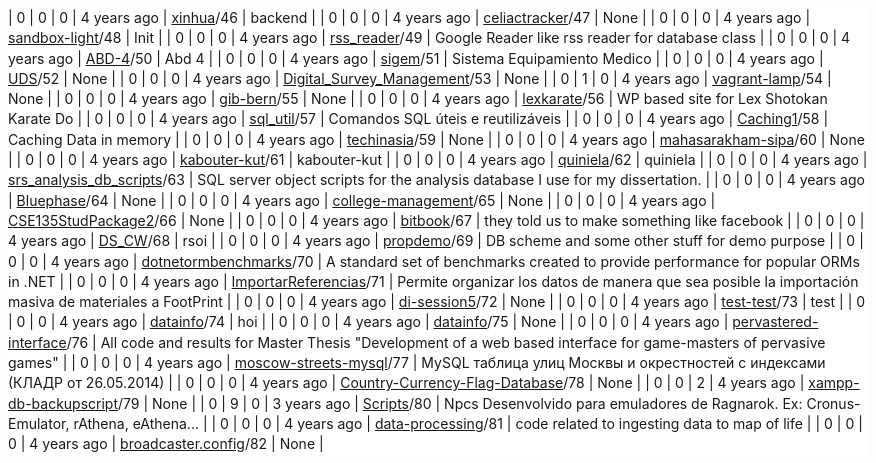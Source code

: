 | 0 | 0 | 0 | 4 years ago | [xinhua](https://github.com/hawklithm/xinhua)/46 | backend |
| 0 | 0 | 0 | 4 years ago | [celiactracker](https://github.com/kaneisha/celiactracker)/47 | None |
| 0 | 0 | 0 | 4 years ago | [sandbox-light](https://github.com/salamichel/sandbox-light)/48 | Init |
| 0 | 0 | 0 | 4 years ago | [rss_reader](https://github.com/loispostula/rss_reader)/49 | Google Reader like rss reader for database class |
| 0 | 0 | 0 | 4 years ago | [ABD-4](https://github.com/PaytonZ/ABD-4)/50 | Abd 4 |
| 0 | 0 | 0 | 4 years ago | [sigem](https://github.com/Notengo/sigem)/51 | Sistema Equipamiento Medico |
| 0 | 0 | 0 | 4 years ago | [UDS](https://github.com/jingegew/UDS)/52 | None |
| 0 | 0 | 0 | 4 years ago | [Digital_Survey_Management](https://github.com/thanushcst/Digital_Survey_Management)/53 | None |
| 0 | 1 | 0 | 4 years ago | [vagrant-lamp](https://github.com/Classroom-Clicker/vagrant-lamp)/54 | None |
| 0 | 0 | 0 | 4 years ago | [gib-bern](https://github.com/fujexo/gib-bern)/55 | None |
| 0 | 0 | 0 | 4 years ago | [lexkarate](https://github.com/andyosuna/lexkarate)/56 | WP based site for Lex Shotokan Karate Do |
| 0 | 0 | 0 | 4 years ago | [sql_util](https://github.com/frangelli/sql_util)/57 | Comandos SQL úteis e reutilizáveis |
| 0 | 0 | 0 | 4 years ago | [Caching1](https://github.com/Yaasir/Caching1)/58 | Caching Data in memory |
| 0 | 0 | 0 | 4 years ago | [techinasia](https://github.com/phamios/techinasia)/59 | None |
| 0 | 0 | 0 | 4 years ago | [mahasarakham-sipa](https://github.com/sinapam/mahasarakham-sipa)/60 | None |
| 0 | 0 | 0 | 4 years ago | [kabouter-kut](https://github.com/reobwuein/kabouter-kut)/61 | kabouter-kut |
| 0 | 0 | 0 | 4 years ago | [quiniela](https://github.com/tomytree22/quiniela)/62 | quiniela |
| 0 | 0 | 0 | 4 years ago | [srs_analysis_db_scripts](https://github.com/artwr/srs_analysis_db_scripts)/63 | SQL server object scripts for the analysis database I use for my dissertation.   |
| 0 | 0 | 0 | 4 years ago | [Bluephase](https://github.com/ajtunbridge/Bluephase)/64 | None |
| 0 | 0 | 0 | 4 years ago | [college-management](https://github.com/ashriths/college-management)/65 | None |
| 0 | 0 | 0 | 4 years ago | [CSE135StudPackage2](https://github.com/neerenpatki/CSE135StudPackage2)/66 | None |
| 0 | 0 | 0 | 4 years ago | [bitbook](https://github.com/mahabubulhasan/bitbook)/67 | they told us to make something like facebook |
| 0 | 0 | 0 | 4 years ago | [DS_CW](https://github.com/tmars/DS_CW)/68 | rsoi |
| 0 | 0 | 0 | 4 years ago | [propdemo](https://github.com/farbas/propdemo)/69 | DB scheme and some other stuff for demo purpose |
| 0 | 0 | 0 | 4 years ago | [dotnetormbenchmarks](https://github.com/davidsavagejr/dotnetormbenchmarks)/70 | A standard set of benchmarks created to provide performance for popular ORMs in .NET |
| 0 | 0 | 0 | 4 years ago | [ImportarReferencias](https://github.com/cesarcamposfciptycom/ImportarReferencias)/71 | Permite organizar los datos de manera que sea posible la importación masiva de materiales a FootPrint |
| 0 | 0 | 0 | 4 years ago | [di-session5](https://github.com/niomaster/di-session5)/72 | None |
| 0 | 0 | 0 | 4 years ago | [test-test](https://github.com/samuel1ee/test-test)/73 | test |
| 0 | 0 | 0 | 4 years ago | [datainfo](https://github.com/RobvEmous/datainfo)/74 | hoi |
| 0 | 0 | 0 | 4 years ago | [datainfo](https://github.com/Inf1n1te/datainfo)/75 | None |
| 0 | 0 | 0 | 4 years ago | [pervastered-interface](https://github.com/codename-heroes/pervastered-interface)/76 | All code and results for Master Thesis "Development of a web based interface for game-masters of pervasive games" |
| 0 | 0 | 0 | 4 years ago | [moscow-streets-mysql](https://github.com/Eternity-Yarr/moscow-streets-mysql)/77 | MySQL таблица улиц Москвы и окрестностей с индексами (КЛАДР от 26.05.2014) |
| 0 | 0 | 0 | 4 years ago | [Country-Currency-Flag-Database](https://github.com/dnyaneshp/Country-Currency-Flag-Database)/78 | None |
| 0 | 0 | 2 | 4 years ago | [xampp-db-backupscript](https://github.com/schwarzsascha/xampp-db-backupscript)/79 | None |
| 0 | 9 | 0 | 3 years ago | [Scripts](https://github.com/SoulBlaker/Scripts)/80 | Npcs Desenvolvido para emuladores de Ragnarok. Ex: Cronus-Emulator, rAthena, eAthena... |
| 0 | 0 | 0 | 4 years ago | [data-processing](https://github.com/MapofLife/data-processing)/81 | code related to ingesting data to map of life |
| 0 | 0 | 0 | 4 years ago | [broadcaster.config](https://github.com/xupengqi/broadcaster.config)/82 | None |